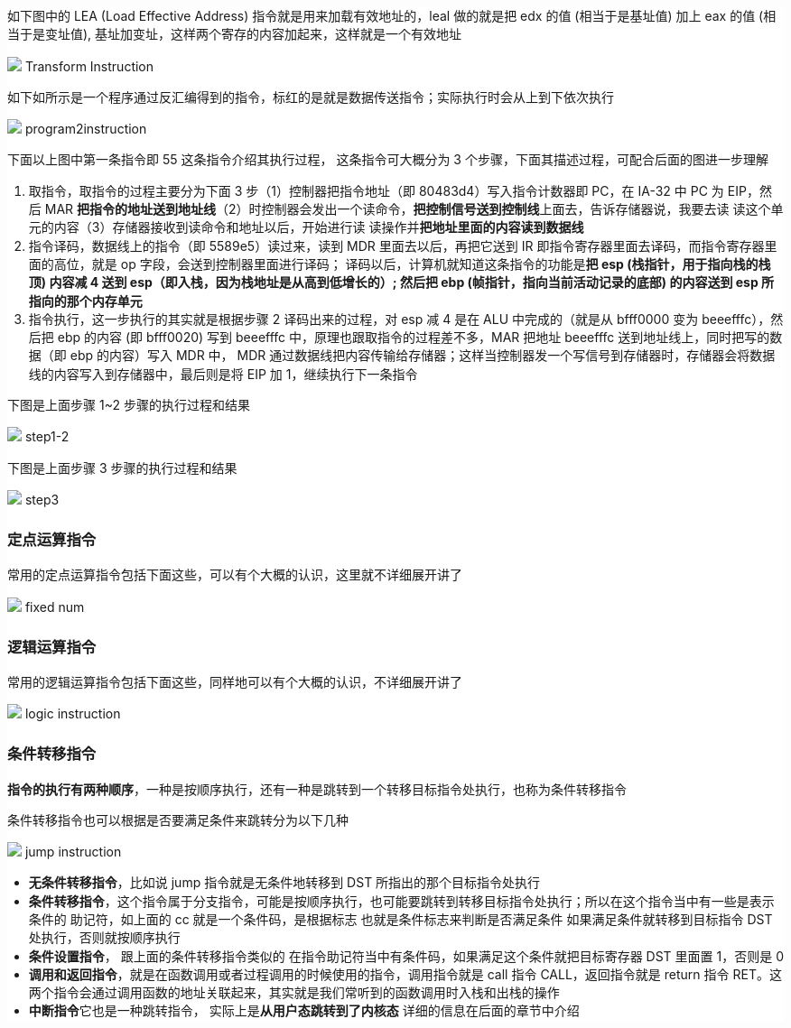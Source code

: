 如下图中的 LEA (Load Effective Address) 指令就是用来加载有效地址的，leal 做的就是把 edx 的值 (相当于是基址值) 加上 eax 的值 (相当于是变址值), 基址加变址，这样两个寄存的内容加起来，这样就是一个有效地址

[![](https://wulc.me/imgs/TransformInstruction.jpg)](https://wulc.me/imgs/TransformInstruction.jpg "Transform Instruction") Transform Instruction

如下如所示是一个程序通过反汇编得到的指令，标红的是就是数据传送指令；实际执行时会从上到下依次执行

[![](https://wulc.me/imgs/Program2Instruction.jpg)](https://wulc.me/imgs/Program2Instruction.jpg "program2instruction") program2instruction

下面以上图中第一条指令即 55 这条指令介绍其执行过程， 这条指令可大概分为 3 个步骤，下面其描述过程，可配合后面的图进一步理解

1.  取指令，取指令的过程主要分为下面 3 步（1）控制器把指令地址（即 80483d4）写入指令计数器即 PC，在 IA-32 中 PC 为 EIP，然后 MAR **把指令的地址送到地址线**（2）时控制器会发出一个读命令，**把控制信号送到控制线**上面去，告诉存储器说，我要去读 读这个单元的内容（3）存储器接收到读命令和地址以后，开始进行读 读操作并**把地址里面的内容读到数据线**
2.  指令译码，数据线上的指令（即 5589e5）读过来，读到 MDR 里面去以后，再把它送到 IR 即指令寄存器里面去译码，而指令寄存器里面的高位，就是 op 字段，会送到控制器里面进行译码； 译码以后，计算机就知道这条指令的功能是**把 esp (栈指针，用于指向栈的栈顶) 内容减 4 送到 esp（即入栈，因为栈地址是从高到低增长的）; 然后把 ebp (帧指针，指向当前活动记录的底部) 的内容送到 esp 所指向的那个内存单元**
3.  指令执行，这一步执行的其实就是根据步骤 2 译码出来的过程，对 esp 减 4 是在 ALU 中完成的（就是从 bfff0000 变为 beeefffc），然后把 ebp 的内容 (即 bfff0020) 写到 beeefffc 中，原理也跟取指令的过程差不多，MAR 把地址 beeefffc 送到地址线上，同时把写的数据（即 ebp 的内容）写入 MDR 中， MDR 通过数据线把内容传输给存储器；这样当控制器发一个写信号到存储器时，存储器会将数据线的内容写入到存储器中，最后则是将 EIP 加 1，继续执行下一条指令

下图是上面步骤 1~2 步骤的执行过程和结果

[![](https://wulc.me/imgs/mov_instruction_exec.jpg)](https://wulc.me/imgs/mov_instruction_exec.jpg "step1-2") step1-2

下图是上面步骤 3 步骤的执行过程和结果

[![](https://wulc.me/imgs/mov_instruction_exec1.jpg)](https://wulc.me/imgs/mov_instruction_exec1.jpg "step3") step3

### 定点运算指令

常用的定点运算指令包括下面这些，可以有个大概的认识，这里就不详细展开讲了

[![](https://wulc.me/imgs/fixednum_instruction.jpg)](https://wulc.me/imgs/fixednum_instruction.jpg "fixed num") fixed num

### 逻辑运算指令

常用的逻辑运算指令包括下面这些，同样地可以有个大概的认识，不详细展开讲了

[![](https://wulc.me/imgs/logic_instruction.jpg)](https://wulc.me/imgs/logic_instruction.jpg "logic instruction") logic instruction

### 条件转移指令

**指令的执行有两种顺序**，一种是按顺序执行，还有一种是跳转到一个转移目标指令处执行，也称为条件转移指令

条件转移指令也可以根据是否要满足条件来跳转分为以下几种

[![](https://wulc.me/imgs/jump_instruction.jpg)](https://wulc.me/imgs/jump_instruction.jpg "jump instruction") jump instruction

*   **无条件转移指令**，比如说 jump 指令就是无条件地转移到 DST 所指出的那个目标指令处执行
*   **条件转移指令**，这个指令属于分支指令，可能是按顺序执行，也可能要跳转到转移目标指令处执行；所以在这个指令当中有一些是表示条件的 助记符，如上面的 cc 就是一个条件码，是根据标志 也就是条件标志来判断是否满足条件 如果满足条件就转移到目标指令 DST 处执行，否则就按顺序执行
*   **条件设置指令**， 跟上面的条件转移指令类似的 在指令助记符当中有条件码，如果满足这个条件就把目标寄存器 DST 里面置 1，否则是 0
*   **调用和返回指令**，就是在函数调用或者过程调用的时候使用的指令，调用指令就是 call 指令 CALL，返回指令就是 return 指令 RET。这两个指令会通过调用函数的地址关联起来，其实就是我们常听到的函数调用时入栈和出栈的操作
*   **中断指令**它也是一种跳转指令， 实际上是**从用户态跳转到了内核态** 详细的信息在后面的章节中介绍
